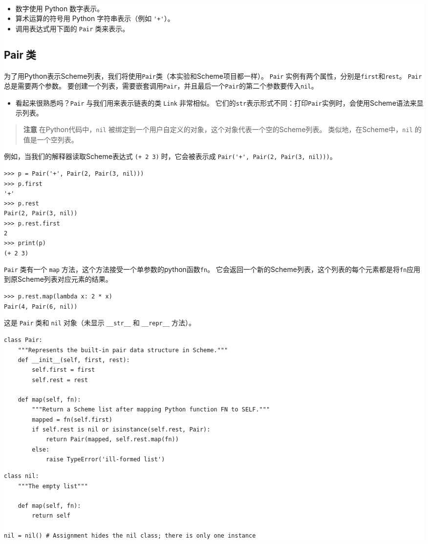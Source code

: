 -   数字使用 Python 数字表示。
-   算术运算的符号用 Python 字符串表示（例如 `'+'`）。
-   调用表达式用下面的 `Pair` 类来表示。

## Pair 类

为了用Python表示Scheme列表，我们将使用`Pair`类（本实验和Scheme项目都一样）。 `Pair` 实例有两个属性，分别是`first`和`rest`。 `Pair` 总是需要两个参数。 要创建一个列表，需要嵌套调用`Pair`，并且最后一个`Pair`的第二个参数要传入`nil`。

-   看起来很熟悉吗？`Pair` 与我们用来表示链表的类 `Link` 非常相似。 它们的`str`表示形式不同：打印`Pair`实例时，会使用Scheme语法来显示列表。

> **注意** 在Python代码中，`nil` 被绑定到一个用户自定义的对象，这个对象代表一个空的Scheme列表。 类似地，在Scheme中，`nil` 的值是一个空列表。

例如，当我们的解释器读取Scheme表达式 `(+ 2 3)` 时，它会被表示成 `Pair('+', Pair(2, Pair(3, nil)))`。

```
>>> p = Pair('+', Pair(2, Pair(3, nil)))
>>> p.first
'+'
>>> p.rest
Pair(2, Pair(3, nil))
>>> p.rest.first
2
>>> print(p)
(+ 2 3)
```

`Pair` 类有一个 `map` 方法，这个方法接受一个单参数的python函数`fn`。 它会返回一个新的Scheme列表，这个列表的每个元素都是将`fn`应用到原Scheme列表对应元素的结果。

```
>>> p.rest.map(lambda x: 2 * x)
Pair(4, Pair(6, nil))
```

  

这是 `Pair` 类和 `nil` 对象（未显示 `__str__` 和 `__repr__` 方法）。

```
class Pair:
    """Represents the built-in pair data structure in Scheme."""
    def __init__(self, first, rest):
        self.first = first
        self.rest = rest

    def map(self, fn):
        """Return a Scheme list after mapping Python function FN to SELF."""
        mapped = fn(self.first)
        if self.rest is nil or isinstance(self.rest, Pair):
            return Pair(mapped, self.rest.map(fn))
        else:
            raise TypeError('ill-formed list')
```

```
class nil:
    """The empty list"""

    def map(self, fn):
        return self

nil = nil() # Assignment hides the nil class; there is only one instance
```
